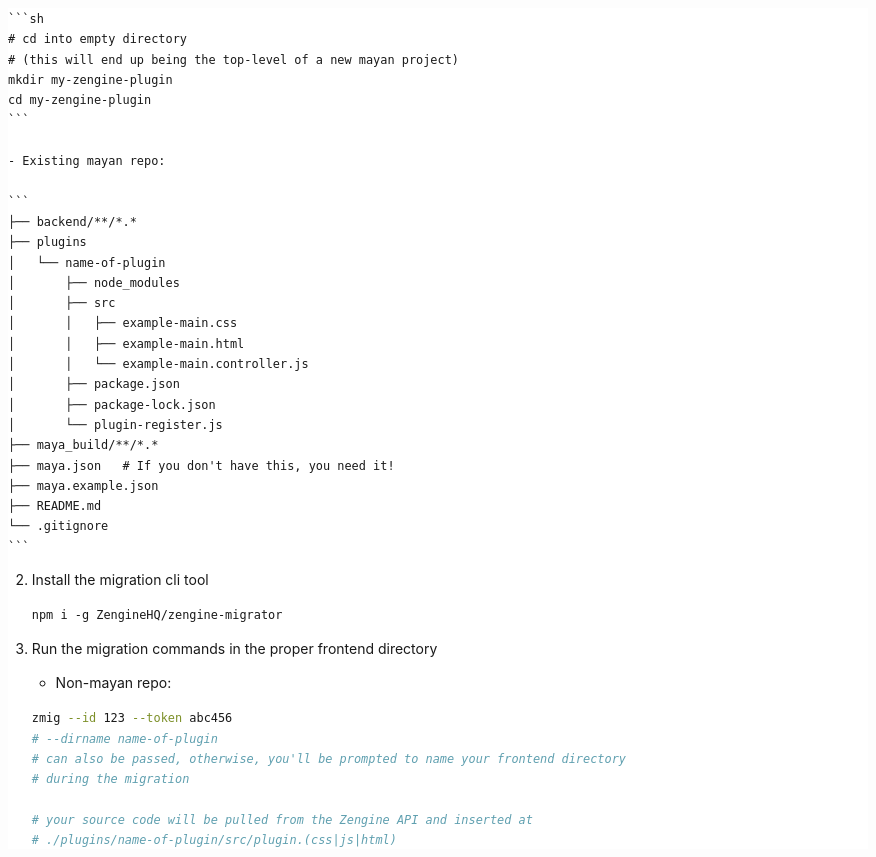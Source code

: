     ```sh
    # cd into empty directory
    # (this will end up being the top-level of a new mayan project)
    mkdir my-zengine-plugin
    cd my-zengine-plugin
    ```

    - Existing mayan repo:

    ```
    ├── backend/**/*.*
    ├── plugins
    │   └── name-of-plugin
    │       ├── node_modules
    │       ├── src
    │       │   ├── example-main.css
    │       │   ├── example-main.html
    │       │   └── example-main.controller.js
    │       ├── package.json
    │       ├── package-lock.json
    │       └── plugin-register.js
    ├── maya_build/**/*.*
    ├── maya.json   # If you don't have this, you need it!
    ├── maya.example.json
    ├── README.md
    └── .gitignore
    ```

2. Install the migration cli tool

    `npm i -g ZengineHQ/zengine-migrator`

3. Run the migration commands in the proper frontend directory

    - Non-mayan repo:

    ```sh
    zmig --id 123 --token abc456
    # --dirname name-of-plugin
    # can also be passed, otherwise, you'll be prompted to name your frontend directory
    # during the migration

    # your source code will be pulled from the Zengine API and inserted at
    # ./plugins/name-of-plugin/src/plugin.(css|js|html)
    ```
